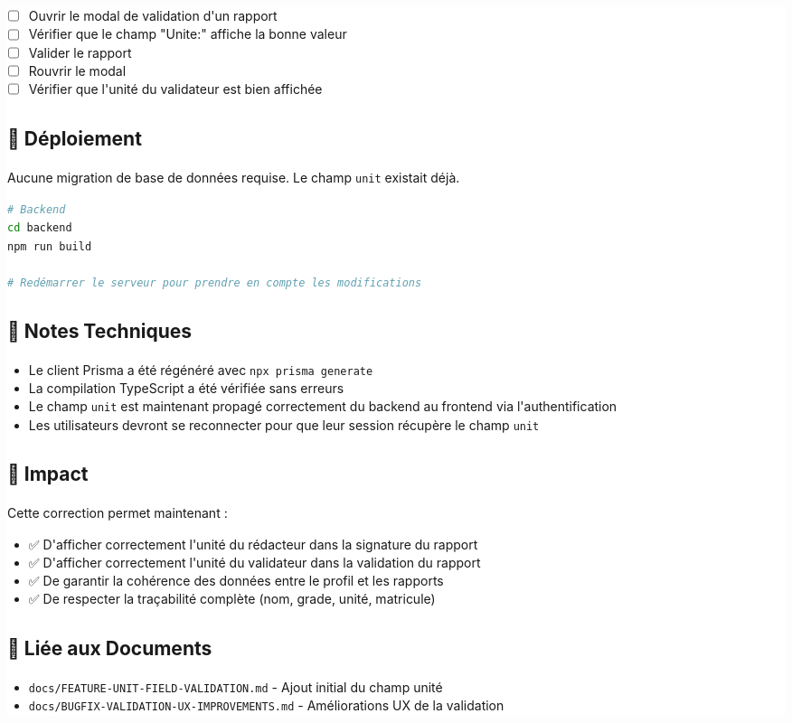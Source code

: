 - [ ] Ouvrir le modal de validation d'un rapport
- [ ] Vérifier que le champ "Unite:" affiche la bonne valeur
- [ ] Valider le rapport
- [ ] Rouvrir le modal
- [ ] Vérifier que l'unité du validateur est bien affichée

## 🚀 Déploiement

Aucune migration de base de données requise. Le champ `unit` existait déjà.

```bash
# Backend
cd backend
npm run build

# Redémarrer le serveur pour prendre en compte les modifications
```

## 📝 Notes Techniques

- Le client Prisma a été régénéré avec `npx prisma generate`
- La compilation TypeScript a été vérifiée sans erreurs
- Le champ `unit` est maintenant propagé correctement du backend au frontend via l'authentification
- Les utilisateurs devront se reconnecter pour que leur session récupère le champ `unit`

## 🎯 Impact

Cette correction permet maintenant :

- ✅ D'afficher correctement l'unité du rédacteur dans la signature du rapport
- ✅ D'afficher correctement l'unité du validateur dans la validation du rapport
- ✅ De garantir la cohérence des données entre le profil et les rapports
- ✅ De respecter la traçabilité complète (nom, grade, unité, matricule)

## 🔗 Liée aux Documents

- `docs/FEATURE-UNIT-FIELD-VALIDATION.md` - Ajout initial du champ unité
- `docs/BUGFIX-VALIDATION-UX-IMPROVEMENTS.md` - Améliorations UX de la validation
